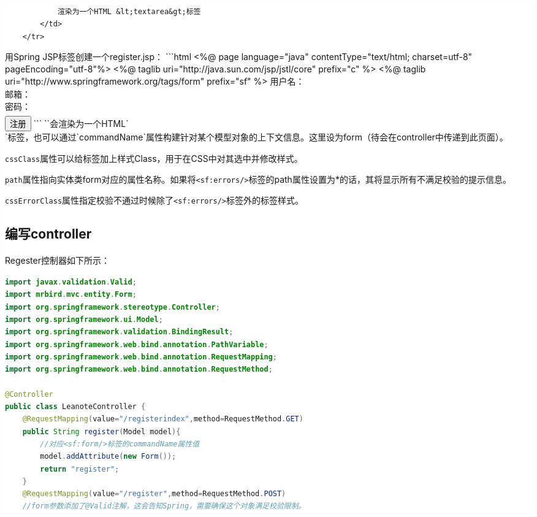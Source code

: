                 渲染为一个HTML &lt;textarea&gt;标签
            </td>
        </tr>
</table>
用Spring JSP标签创建一个register.jsp：
```html
<%@ page language="java" contentType="text/html; charset=utf-8"
    pageEncoding="utf-8"%>
<%@ taglib uri="http://java.sun.com/jsp/jstl/core" prefix="c" %>
<%@ taglib uri="http://www.springframework.org/tags/form" prefix="sf" %>
<html>
<head>
    <meta http-equiv="Content-Type" content="text/html;chartset=utf-8">
    <title>leanote 蚂蚁笔记</title>
</head>
<style>
    input{margin-top:5px;}
    label.error{color:red;}
    span.error{color:red;}
    input.error{border:1px solid red;}
</style>
<body>
    <sf:form method="post" commanName="form"
        action="${pageContext.request.contextPath}/register">
        <sf:label path="name" cssErrorClass="error">用户名：</sf:label>
        <sf:input path="name" cssErrorClass="error"/>
        <sf:errors path="name" cssClass="error"/><br/>
        邮箱：<sf:input path="email"/><sf:errors path="email" cssClass="error"/><br/>
        密码：<sf:password path="password"/><sf:errors path="password" cssClass="error"/><br/>
        <input type="submit" value="注册"/>
    </sf:form>
</body>
</html>
```
`<sf:form>`会渲染为一个HTML`<form>`标签，也可以通过`commandName`属性构建针对某个模型对象的上下文信息。这里设为form（待会在controller中传递到此页面）。

`cssClass`属性可以给标签加上样式Class，用于在CSS中对其选中并修改样式。

`path`属性指向实体类form对应的属性名称。如果将`<sf:errors/>`标签的path属性设置为*的话，其将显示所有不满足校验的提示信息。

`cssErrorClass`属性指定校验不通过时候除了`<sf:errors/>`标签外的标签样式。
## 编写controller  
Regester控制器如下所示： 
```java
import javax.validation.Valid;
import mrbird.mvc.entity.Form;
import org.springframework.stereotype.Controller;
import org.springframework.ui.Model;
import org.springframework.validation.BindingResult;
import org.springframework.web.bind.annotation.PathVariable;
import org.springframework.web.bind.annotation.RequestMapping;
import org.springframework.web.bind.annotation.RequestMethod;
 
@Controller
public class LeanoteController {
    @RequestMapping(value="/registerindex",method=RequestMethod.GET)
    public String register(Model model){
        //对应<sf:form/>标签的commandName属性值
        model.addAttribute(new Form());
        return "register";
    }
    @RequestMapping(value="/register",method=RequestMethod.POST)
    //form参数添加了@Valid注解，这会告知Spring，需要确保这个对象满足校验限制。
```